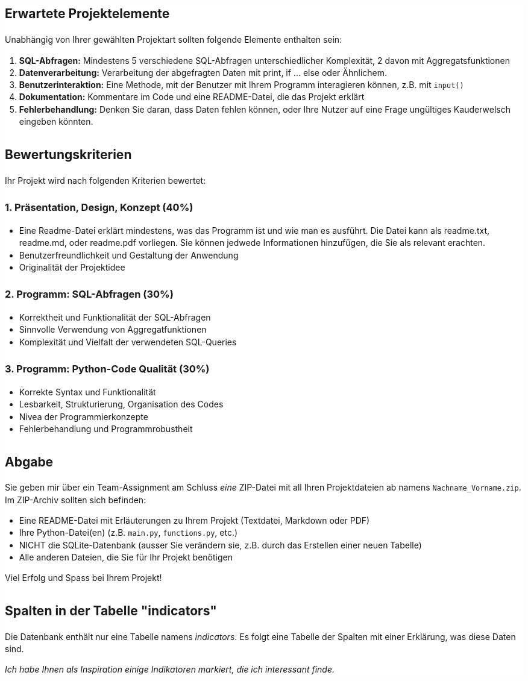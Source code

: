 ## Erwartete Projektelemente
Unabhängig von Ihrer gewählten Projektart sollten folgende Elemente enthalten sein:

1. **SQL-Abfragen:** Mindestens 5 verschiedene SQL-Abfragen unterschiedlicher Komplexität, 2 davon mit Aggregatsfunktionen
2. **Datenverarbeitung:** Verarbeitung der abgefragten Daten mit print, if ... else oder Ähnlichem.
3. **Benutzerinteraktion:** Eine Methode, mit der Benutzer mit Ihrem Programm interagieren können, z.B. mit `input()`
4. **Dokumentation:** Kommentare im Code und eine README-Datei, die das Projekt erklärt
5. **Fehlerbehandlung:** Denken Sie daran, dass Daten fehlen können, oder Ihre Nutzer auf eine Frage ungültiges Kauderwelsch eingeben könnten.

## Bewertungskriterien
Ihr Projekt wird nach folgenden Kriterien bewertet:

### 1. Präsentation, Design, Konzept (40%)
- Eine Readme-Datei erklärt mindestens, was das Programm ist und wie man es ausführt. Die Datei kann als readme.txt, readme.md, oder readme.pdf vorliegen. Sie können jedwede Informationen hinzufügen, die Sie als relevant erachten.
- Benutzerfreundlichkeit und Gestaltung der Anwendung
- Originalität der Projektidee
### 2. Programm: SQL-Abfragen (30%)
- Korrektheit und Funktionalität der SQL-Abfragen
- Sinnvolle Verwendung von Aggregatfunktionen
- Komplexität und Vielfalt der verwendeten SQL-Queries
### 3. Programm: Python-Code Qualität (30%)
- Korrekte Syntax und Funktionalität
- Lesbarkeit, Strukturierung, Organisation des Codes
- Nivea der Programmierkonzepte
- Fehlerbehandlung und Programmrobustheit
## Abgabe
Sie geben mir über ein Team-Assignment am Schluss *eine* ZIP-Datei mit all Ihren Projektdateien ab namens `Nachname_Vorname.zip`. Im ZIP-Archiv sollten sich befinden:
- Eine README-Datei mit Erläuterungen zu Ihrem Projekt (Textdatei, Markdown oder PDF)
- Ihre Python-Datei(en) (z.B. `main.py`, `functions.py`, etc.)
- NICHT die SQLite-Datenbank (ausser Sie verändern sie, z.B. durch das Erstellen einer neuen Tabelle)
- Alle anderen Dateien, die Sie für Ihr Projekt benötigen

Viel Erfolg und Spass bei Ihrem Projekt!

## Spalten in der Tabelle "indicators"

Die Datenbank enthält nur eine Tabelle namens *indicators*. Es folgt eine Tabelle der Spalten mit einer Erklärung, was diese Daten sind.

*Ich habe Ihnen als Inspiration einige Indikatoren markiert, die ich interessant finde.*
